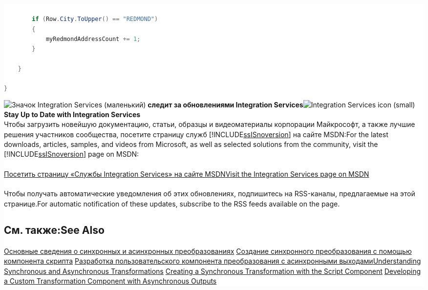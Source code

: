```csharp

        if (Row.City.ToUpper() == "REDMOND")
        {
            myRedmondAddressCount += 1;
        }

    }

}

```

<span data-ttu-id="306f7-213">![Значок Integration Services (маленький)](../media/dts-16.gif "Значок служб Integration Services (маленький)")  **следит за обновлениями Integration Services**</span><span class="sxs-lookup"><span data-stu-id="306f7-213">![Integration Services icon (small)](../media/dts-16.gif "Integration Services icon (small)")  **Stay Up to Date with Integration Services**</span></span><br /> <span data-ttu-id="306f7-214">Чтобы загрузить новейшую документацию, статьи, образцы и видеоматериалы корпорации Майкрософт, а также лучшие решения участников сообщества, посетите страницу служб [!INCLUDE[ssISnoversion](../../includes/ssisnoversion-md.md)] на сайте MSDN:</span><span class="sxs-lookup"><span data-stu-id="306f7-214">For the latest downloads, articles, samples, and videos from Microsoft, as well as selected solutions from the community, visit the [!INCLUDE[ssISnoversion](../../includes/ssisnoversion-md.md)] page on MSDN:</span></span><br /><br /> [<span data-ttu-id="306f7-215">Посетить страницу «Службы Integration Services» на сайте MSDN</span><span class="sxs-lookup"><span data-stu-id="306f7-215">Visit the Integration Services page on MSDN</span></span>](https://go.microsoft.com/fwlink/?LinkId=136655)<br /><br /> <span data-ttu-id="306f7-216">Чтобы получать автоматические уведомления об этих обновлениях, подпишитесь на RSS-каналы, предлагаемые на этой странице.</span><span class="sxs-lookup"><span data-stu-id="306f7-216">For automatic notification of these updates, subscribe to the RSS feeds available on the page.</span></span>

## <a name="see-also"></a><span data-ttu-id="306f7-217">См. также:</span><span class="sxs-lookup"><span data-stu-id="306f7-217">See Also</span></span>
 <span data-ttu-id="306f7-218">[Основные сведения о синхронных и асинхронных преобразованиях](../understanding-synchronous-and-asynchronous-transformations.md) [Создание синхронного преобразования с помощью компонента скрипта](../extending-packages-scripting-data-flow-script-component-types/creating-a-synchronous-transformation-with-the-script-component.md) [Разработка пользовательского компонента преобразования с асинхронными выходами](../extending-packages-custom-objects-data-flow-types/developing-a-custom-transformation-component-with-asynchronous-outputs.md)</span><span class="sxs-lookup"><span data-stu-id="306f7-218">[Understanding Synchronous and Asynchronous Transformations](../understanding-synchronous-and-asynchronous-transformations.md) [Creating a Synchronous Transformation with the Script Component](../extending-packages-scripting-data-flow-script-component-types/creating-a-synchronous-transformation-with-the-script-component.md) [Developing a Custom Transformation Component with Asynchronous Outputs](../extending-packages-custom-objects-data-flow-types/developing-a-custom-transformation-component-with-asynchronous-outputs.md)</span></span>


